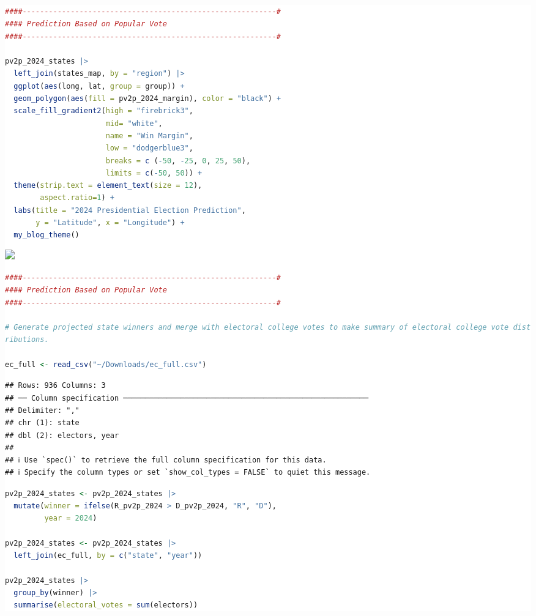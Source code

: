 
```r
####----------------------------------------------------------#
#### Prediction Based on Popular Vote
####----------------------------------------------------------#

pv2p_2024_states |>
  left_join(states_map, by = "region") |>
  ggplot(aes(long, lat, group = group)) +
  geom_polygon(aes(fill = pv2p_2024_margin), color = "black") +
  scale_fill_gradient2(high = "firebrick3",
                       mid= "white",
                       name = "Win Margin",
                       low = "dodgerblue3",
                       breaks = c (-50, -25, 0, 25, 50),
                       limits = c(-50, 50)) +
  theme(strip.text = element_text(size = 12),
        aspect.ratio=1) +
  labs(title = "2024 Presidential Election Prediction",
       y = "Latitude", x = "Longitude") +
  my_blog_theme()
```

<img src="{{< blogdown/postref >}}index_files/figure-html/unnamed-chunk-6-1.png" width="672" />


```r
####----------------------------------------------------------#
#### Prediction Based on Popular Vote
####----------------------------------------------------------#

# Generate projected state winners and merge with electoral college votes to make summary of electoral college vote distributions. 

ec_full <- read_csv("~/Downloads/ec_full.csv")
```

```
## Rows: 936 Columns: 3
## ── Column specification ────────────────────────────────────────────────────────
## Delimiter: ","
## chr (1): state
## dbl (2): electors, year
## 
## ℹ Use `spec()` to retrieve the full column specification for this data.
## ℹ Specify the column types or set `show_col_types = FALSE` to quiet this message.
```

```r
pv2p_2024_states <- pv2p_2024_states |>
  mutate(winner = ifelse(R_pv2p_2024 > D_pv2p_2024, "R", "D"),
         year = 2024)

pv2p_2024_states <- pv2p_2024_states |>
  left_join(ec_full, by = c("state", "year"))

pv2p_2024_states |> 
  group_by(winner) |>
  summarise(electoral_votes = sum(electors))
```
